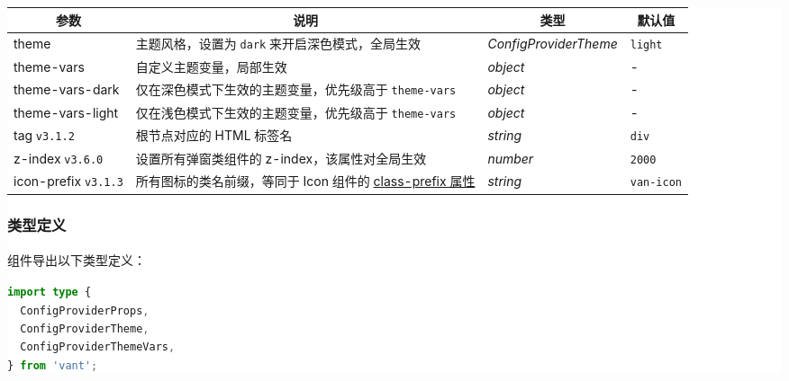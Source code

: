 | 参数 | 说明 | 类型 | 默认值 |
| --- | --- | --- | --- |
| theme | 主题风格，设置为 `dark` 来开启深色模式，全局生效 | _ConfigProviderTheme_ | `light` |
| theme-vars | 自定义主题变量，局部生效 | _object_ | - |
| theme-vars-dark | 仅在深色模式下生效的主题变量，优先级高于 `theme-vars` | _object_ | - |
| theme-vars-light | 仅在浅色模式下生效的主题变量，优先级高于 `theme-vars` | _object_ | - |
| tag `v3.1.2` | 根节点对应的 HTML 标签名 | _string_ | `div` |
| z-index `v3.6.0` | 设置所有弹窗类组件的 z-index，该属性对全局生效 | _number_ | `2000` |
| icon-prefix `v3.1.3` | 所有图标的类名前缀，等同于 Icon 组件的 [class-prefix 属性](#/zh-CN/icon#props) | _string_ | `van-icon` |

### 类型定义

组件导出以下类型定义：

```ts
import type {
  ConfigProviderProps,
  ConfigProviderTheme,
  ConfigProviderThemeVars,
} from 'vant';
```
